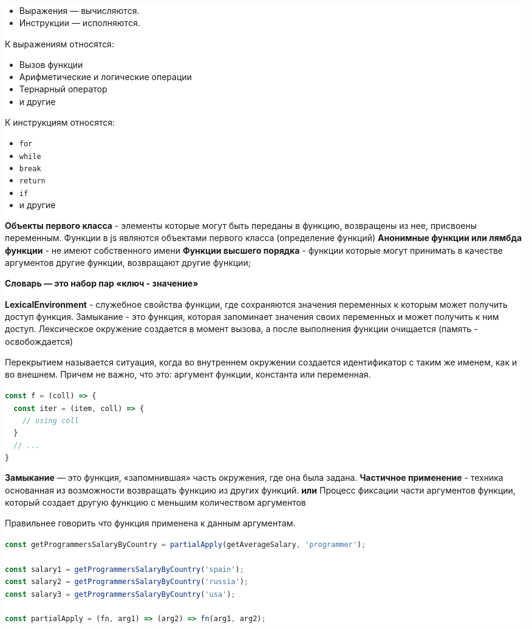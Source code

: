 -   Выражения — вычисляются.
-   Инструкции — исполняются.

К выражениям относятся:

-   Вызов функции
-   Арифметические и логические операции
-   Тернарный оператор
-   и другие

К инструкциям относятся:

-   `for`
-   `while`
-   `break`
-   `return`
-   `if`
-   и другие


**Объекты первого класса** - элементы которые могут быть переданы в функцию, возвращены из нее, присвоены переменным.
Функции в js являются объектами первого класса (определение функций)
**Анонимные функции или лямбда функции** - не имеют собственного имени
**Функции высшего порядка** - функции которые могут принимать в качестве аргументов другие функции, возвращают другие функции;

**Словарь — это набор пар «ключ - значение»**

**LexicalEnvironment** - служебное свойства функции, где сохраняются значения переменных к которым может получить доступ функция.
Замыкание - это функция, которая запоминает значения своих переменных и может получить к ним доступ.
Лексическое окружение создается в момент вызова, а после выполнения функции очищается (память - освобождается)

Перекрытием называется ситуация, когда во внутреннем окружении создается идентификатор с таким же именем, как и во внешнем. Причем не важно, что это: аргумент функции, константа или переменная.

```javascript
const f = (coll) => {
  const iter = (item, coll) => {
    // using coll
  }
  // ...
}
```

**Замыкание** — это функция, «запомнившая» часть окружения, где она была задана.
**Частичное применение** - техника основанная из возможности возвращать функцию из других функций.
**или**
Процесс фиксации части аргументов функции, который создает другую функцию с меньшим количеством аргументов

Правильнее говорить что функция применена к данным аргументам.

```javascript
const getProgrammersSalaryByCountry = partialApply(getAverageSalary, 'programmer');

const salary1 = getProgrammersSalaryByCountry('spain');
const salary2 = getProgrammersSalaryByCountry('russia');
const salary3 = getProgrammersSalaryByCountry('usa');

const partialApply = (fn, arg1) => (arg2) => fn(arg1, arg2);
```

